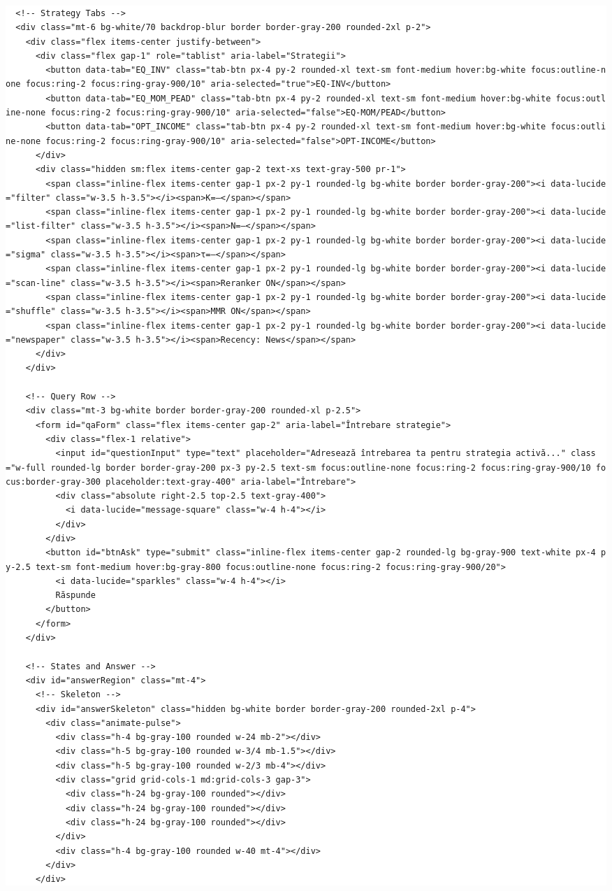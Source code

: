       <!-- Strategy Tabs -->
      <div class="mt-6 bg-white/70 backdrop-blur border border-gray-200 rounded-2xl p-2">
        <div class="flex items-center justify-between">
          <div class="flex gap-1" role="tablist" aria-label="Strategii">
            <button data-tab="EQ_INV" class="tab-btn px-4 py-2 rounded-xl text-sm font-medium hover:bg-white focus:outline-none focus:ring-2 focus:ring-gray-900/10" aria-selected="true">EQ-INV</button>
            <button data-tab="EQ_MOM_PEAD" class="tab-btn px-4 py-2 rounded-xl text-sm font-medium hover:bg-white focus:outline-none focus:ring-2 focus:ring-gray-900/10" aria-selected="false">EQ-MOM/PEAD</button>
            <button data-tab="OPT_INCOME" class="tab-btn px-4 py-2 rounded-xl text-sm font-medium hover:bg-white focus:outline-none focus:ring-2 focus:ring-gray-900/10" aria-selected="false">OPT-INCOME</button>
          </div>
          <div class="hidden sm:flex items-center gap-2 text-xs text-gray-500 pr-1">
            <span class="inline-flex items-center gap-1 px-2 py-1 rounded-lg bg-white border border-gray-200"><i data-lucide="filter" class="w-3.5 h-3.5"></i><span>K=—</span></span>
            <span class="inline-flex items-center gap-1 px-2 py-1 rounded-lg bg-white border border-gray-200"><i data-lucide="list-filter" class="w-3.5 h-3.5"></i><span>N=—</span></span>
            <span class="inline-flex items-center gap-1 px-2 py-1 rounded-lg bg-white border border-gray-200"><i data-lucide="sigma" class="w-3.5 h-3.5"></i><span>τ=—</span></span>
            <span class="inline-flex items-center gap-1 px-2 py-1 rounded-lg bg-white border border-gray-200"><i data-lucide="scan-line" class="w-3.5 h-3.5"></i><span>Reranker ON</span></span>
            <span class="inline-flex items-center gap-1 px-2 py-1 rounded-lg bg-white border border-gray-200"><i data-lucide="shuffle" class="w-3.5 h-3.5"></i><span>MMR ON</span></span>
            <span class="inline-flex items-center gap-1 px-2 py-1 rounded-lg bg-white border border-gray-200"><i data-lucide="newspaper" class="w-3.5 h-3.5"></i><span>Recency: News</span></span>
          </div>
        </div>

        <!-- Query Row -->
        <div class="mt-3 bg-white border border-gray-200 rounded-xl p-2.5">
          <form id="qaForm" class="flex items-center gap-2" aria-label="Întrebare strategie">
            <div class="flex-1 relative">
              <input id="questionInput" type="text" placeholder="Adresează întrebarea ta pentru strategia activă..." class="w-full rounded-lg border border-gray-200 px-3 py-2.5 text-sm focus:outline-none focus:ring-2 focus:ring-gray-900/10 focus:border-gray-300 placeholder:text-gray-400" aria-label="Întrebare">
              <div class="absolute right-2.5 top-2.5 text-gray-400">
                <i data-lucide="message-square" class="w-4 h-4"></i>
              </div>
            </div>
            <button id="btnAsk" type="submit" class="inline-flex items-center gap-2 rounded-lg bg-gray-900 text-white px-4 py-2.5 text-sm font-medium hover:bg-gray-800 focus:outline-none focus:ring-2 focus:ring-gray-900/20">
              <i data-lucide="sparkles" class="w-4 h-4"></i>
              Răspunde
            </button>
          </form>
        </div>

        <!-- States and Answer -->
        <div id="answerRegion" class="mt-4">
          <!-- Skeleton -->
          <div id="answerSkeleton" class="hidden bg-white border border-gray-200 rounded-2xl p-4">
            <div class="animate-pulse">
              <div class="h-4 bg-gray-100 rounded w-24 mb-2"></div>
              <div class="h-5 bg-gray-100 rounded w-3/4 mb-1.5"></div>
              <div class="h-5 bg-gray-100 rounded w-2/3 mb-4"></div>
              <div class="grid grid-cols-1 md:grid-cols-3 gap-3">
                <div class="h-24 bg-gray-100 rounded"></div>
                <div class="h-24 bg-gray-100 rounded"></div>
                <div class="h-24 bg-gray-100 rounded"></div>
              </div>
              <div class="h-4 bg-gray-100 rounded w-40 mt-4"></div>
            </div>
          </div>
